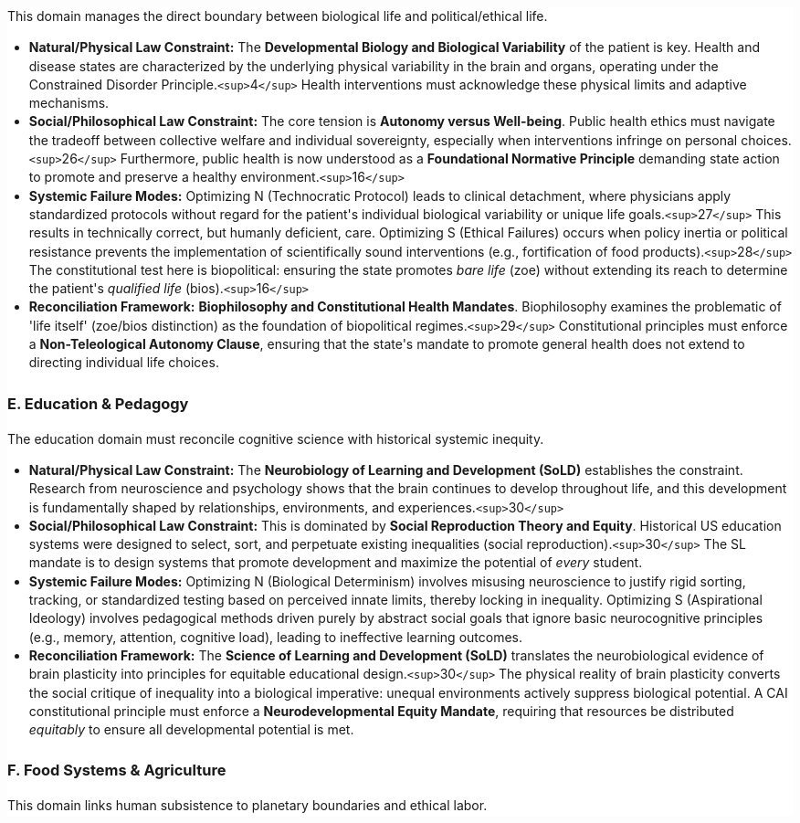 This domain manages the direct boundary between biological life and political/ethical life.

- **Natural/Physical Law Constraint:** The **Developmental Biology and Biological Variability** of the patient is key. Health and disease states are characterized by the underlying physical variability in the brain and organs, operating under the Constrained Disorder Principle.`<sup>`4`</sup>` Health interventions must acknowledge these physical limits and adaptive mechanisms.
- **Social/Philosophical Law Constraint:** The core tension is **Autonomy versus Well-being**. Public health ethics must navigate the tradeoff between collective welfare and individual sovereignty, especially when interventions infringe on personal choices.`<sup>`26`</sup>` Furthermore, public health is now understood as a **Foundational Normative Principle** demanding state action to promote and preserve a healthy environment.`<sup>`16`</sup>`
- **Systemic Failure Modes:** Optimizing N (Technocratic Protocol) leads to clinical detachment, where physicians apply standardized protocols without regard for the patient's individual biological variability or unique life goals.`<sup>`27`</sup>` This results in technically correct, but humanly deficient, care. Optimizing S (Ethical Failures) occurs when policy inertia or political resistance prevents the implementation of scientifically sound interventions (e.g., fortification of food products).`<sup>`28`</sup>` The constitutional test here is biopolitical: ensuring the state promotes _bare life_ (zoe) without extending its reach to determine the patient's _qualified life_ (bios).`<sup>`16`</sup>`
- **Reconciliation Framework:** **Biophilosophy and Constitutional Health Mandates**. Biophilosophy examines the problematic of 'life itself' (zoe/bios distinction) as the foundation of biopolitical regimes.`<sup>`29`</sup>` Constitutional principles must enforce a **Non-Teleological Autonomy Clause**, ensuring that the state's mandate to promote general health does not extend to directing individual life choices.

### E. Education & Pedagogy

The education domain must reconcile cognitive science with historical systemic inequity.

- **Natural/Physical Law Constraint:** The **Neurobiology of Learning and Development (SoLD)** establishes the constraint. Research from neuroscience and psychology shows that the brain continues to develop throughout life, and this development is fundamentally shaped by relationships, environments, and experiences.`<sup>`30`</sup>`
- **Social/Philosophical Law Constraint:** This is dominated by **Social Reproduction Theory and Equity**. Historical US education systems were designed to select, sort, and perpetuate existing inequalities (social reproduction).`<sup>`30`</sup>` The SL mandate is to design systems that promote development and maximize the potential of _every_ student.
- **Systemic Failure Modes:** Optimizing N (Biological Determinism) involves misusing neuroscience to justify rigid sorting, tracking, or standardized testing based on perceived innate limits, thereby locking in inequality. Optimizing S (Aspirational Ideology) involves pedagogical methods driven purely by abstract social goals that ignore basic neurocognitive principles (e.g., memory, attention, cognitive load), leading to ineffective learning outcomes.
- **Reconciliation Framework:** The **Science of Learning and Development (SoLD)** translates the neurobiological evidence of brain plasticity into principles for equitable educational design.`<sup>`30`</sup>` The physical reality of brain plasticity converts the social critique of inequality into a biological imperative: unequal environments actively suppress biological potential. A CAI constitutional principle must enforce a **Neurodevelopmental Equity Mandate**, requiring that resources be distributed _equitably_ to ensure all developmental potential is met.

### F. Food Systems & Agriculture

This domain links human subsistence to planetary boundaries and ethical labor.

